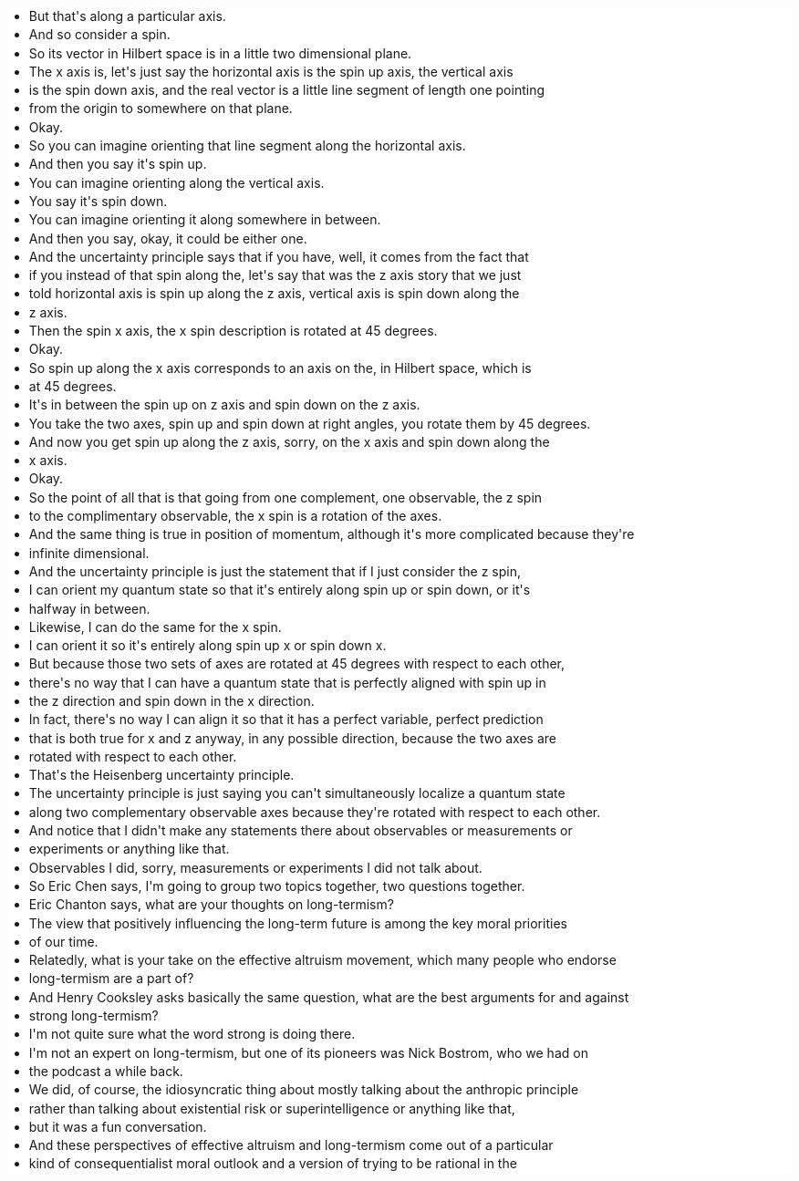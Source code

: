 *  But that's along a particular axis.
*  And so consider a spin.
*  So its vector in Hilbert space is in a little two dimensional plane.
*  The x axis is, let's just say the horizontal axis is the spin up axis, the vertical axis
*  is the spin down axis, and the real vector is a little line segment of length one pointing
*  from the origin to somewhere on that plane.
*  Okay.
*  So you can imagine orienting that line segment along the horizontal axis.
*  And then you say it's spin up.
*  You can imagine orienting along the vertical axis.
*  You say it's spin down.
*  You can imagine orienting it along somewhere in between.
*  And then you say, okay, it could be either one.
*  And the uncertainty principle says that if you have, well, it comes from the fact that
*  if you instead of that spin along the, let's say that was the z axis story that we just
*  told horizontal axis is spin up along the z axis, vertical axis is spin down along the
*  z axis.
*  Then the spin x axis, the x spin description is rotated at 45 degrees.
*  Okay.
*  So spin up along the x axis corresponds to an axis on the, in Hilbert space, which is
*  at 45 degrees.
*  It's in between the spin up on z axis and spin down on the z axis.
*  You take the two axes, spin up and spin down at right angles, you rotate them by 45 degrees.
*  And now you get spin up along the z axis, sorry, on the x axis and spin down along the
*  x axis.
*  Okay.
*  So the point of all that is that going from one complement, one observable, the z spin
*  to the complimentary observable, the x spin is a rotation of the axes.
*  And the same thing is true in position of momentum, although it's more complicated because they're
*  infinite dimensional.
*  And the uncertainty principle is just the statement that if I just consider the z spin,
*  I can orient my quantum state so that it's entirely along spin up or spin down, or it's
*  halfway in between.
*  Likewise, I can do the same for the x spin.
*  I can orient it so it's entirely along spin up x or spin down x.
*  But because those two sets of axes are rotated at 45 degrees with respect to each other,
*  there's no way that I can have a quantum state that is perfectly aligned with spin up in
*  the z direction and spin down in the x direction.
*  In fact, there's no way I can align it so that it has a perfect variable, perfect prediction
*  that is both true for x and z anyway, in any possible direction, because the two axes are
*  rotated with respect to each other.
*  That's the Heisenberg uncertainty principle.
*  The uncertainty principle is just saying you can't simultaneously localize a quantum state
*  along two complementary observable axes because they're rotated with respect to each other.
*  And notice that I didn't make any statements there about observables or measurements or
*  experiments or anything like that.
*  Observables I did, sorry, measurements or experiments I did not talk about.
*  So Eric Chen says, I'm going to group two topics together, two questions together.
*  Eric Chanton says, what are your thoughts on long-termism?
*  The view that positively influencing the long-term future is among the key moral priorities
*  of our time.
*  Relatedly, what is your take on the effective altruism movement, which many people who endorse
*  long-termism are a part of?
*  And Henry Cooksley asks basically the same question, what are the best arguments for and against
*  strong long-termism?
*  I'm not quite sure what the word strong is doing there.
*  I'm not an expert on long-termism, but one of its pioneers was Nick Bostrom, who we had on
*  the podcast a while back.
*  We did, of course, the idiosyncratic thing about mostly talking about the anthropic principle
*  rather than talking about existential risk or superintelligence or anything like that,
*  but it was a fun conversation.
*  And these perspectives of effective altruism and long-termism come out of a particular
*  kind of consequentialist moral outlook and a version of trying to be rational in the
